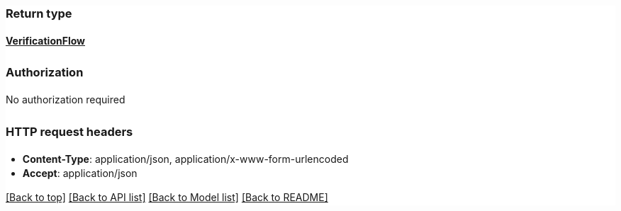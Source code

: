 ### Return type

[**VerificationFlow**](VerificationFlow.md)

### Authorization

No authorization required

### HTTP request headers

- **Content-Type**: application/json, application/x-www-form-urlencoded
- **Accept**: application/json

[[Back to top]](#) [[Back to API list]](../README.md#documentation-for-api-endpoints)
[[Back to Model list]](../README.md#documentation-for-models)
[[Back to README]](../README.md)

